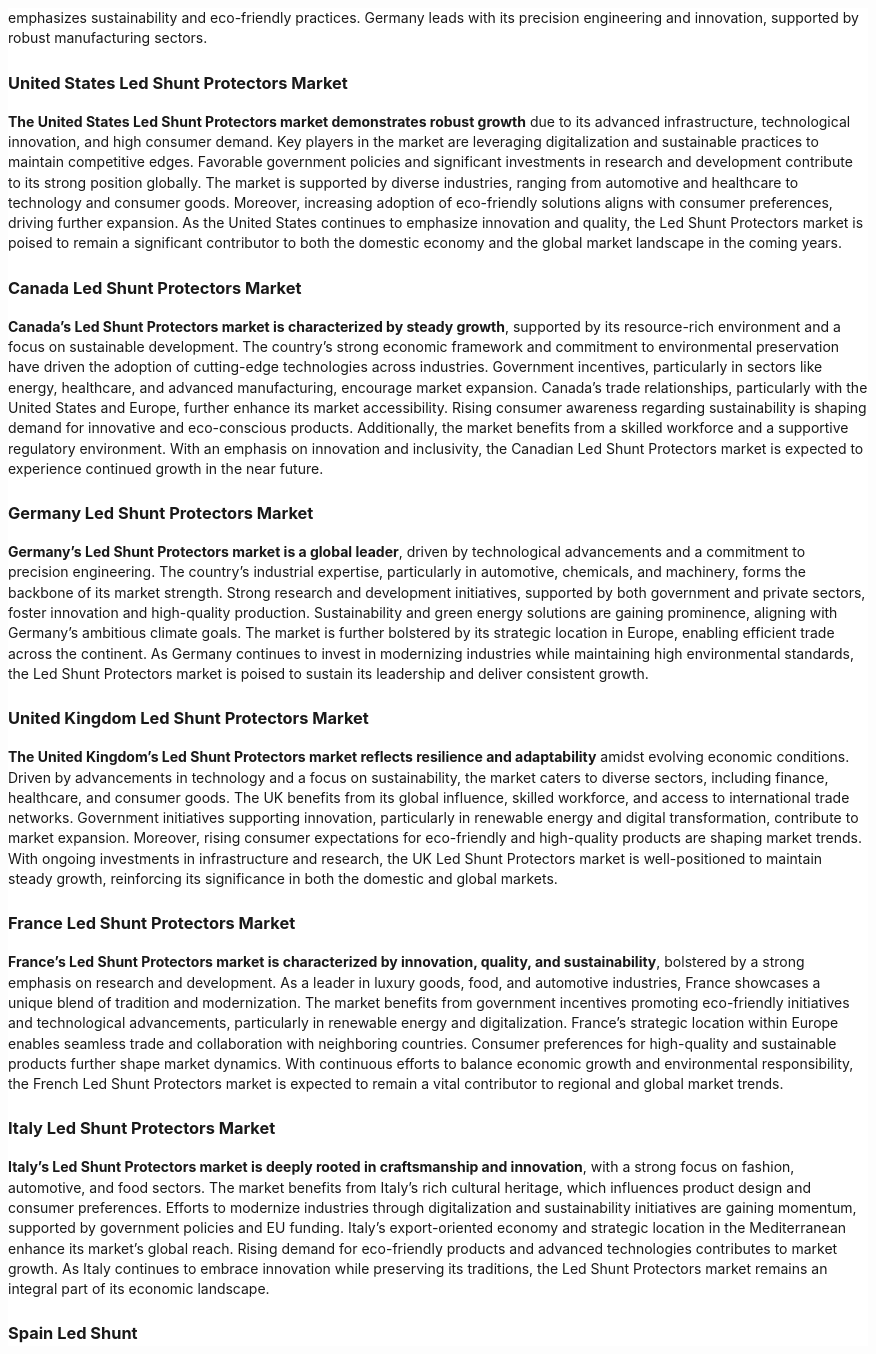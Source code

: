 emphasizes sustainability and eco-friendly practices. Germany leads with its precision engineering and innovation, supported by robust manufacturing sectors.</span></em></p></blockquote><h3><strong>United States Led Shunt Protectors Market</strong></h3><p><strong>The United States Led Shunt Protectors market demonstrates robust growth</strong> due to its advanced infrastructure, technological innovation, and high consumer demand. Key players in the market are leveraging digitalization and sustainable practices to maintain competitive edges. Favorable government policies and significant investments in research and development contribute to its strong position globally. The market is supported by diverse industries, ranging from automotive and healthcare to technology and consumer goods. Moreover, increasing adoption of eco-friendly solutions aligns with consumer preferences, driving further expansion. As the United States continues to emphasize innovation and quality, the Led Shunt Protectors market is poised to remain a significant contributor to both the domestic economy and the global market landscape in the coming years.</p><h3><strong>Canada Led Shunt Protectors Market</strong></h3><p><strong>Canada&rsquo;s Led Shunt Protectors market is characterized by steady growth</strong>, supported by its resource-rich environment and a focus on sustainable development. The country&rsquo;s strong economic framework and commitment to environmental preservation have driven the adoption of cutting-edge technologies across industries. Government incentives, particularly in sectors like energy, healthcare, and advanced manufacturing, encourage market expansion. Canada&rsquo;s trade relationships, particularly with the United States and Europe, further enhance its market accessibility. Rising consumer awareness regarding sustainability is shaping demand for innovative and eco-conscious products. Additionally, the market benefits from a skilled workforce and a supportive regulatory environment. With an emphasis on innovation and inclusivity, the Canadian Led Shunt Protectors market is expected to experience continued growth in the near future.</p><h3><strong>Germany Led Shunt Protectors Market</strong></h3><p><strong>Germany&rsquo;s Led Shunt Protectors market is a global leader</strong>, driven by technological advancements and a commitment to precision engineering. The country&rsquo;s industrial expertise, particularly in automotive, chemicals, and machinery, forms the backbone of its market strength. Strong research and development initiatives, supported by both government and private sectors, foster innovation and high-quality production. Sustainability and green energy solutions are gaining prominence, aligning with Germany&rsquo;s ambitious climate goals. The market is further bolstered by its strategic location in Europe, enabling efficient trade across the continent. As Germany continues to invest in modernizing industries while maintaining high environmental standards, the Led Shunt Protectors market is poised to sustain its leadership and deliver consistent growth.</p><h3><strong>United Kingdom Led Shunt Protectors Market</strong></h3><p><strong>The United Kingdom&rsquo;s Led Shunt Protectors market reflects resilience and adaptability</strong> amidst evolving economic conditions. Driven by advancements in technology and a focus on sustainability, the market caters to diverse sectors, including finance, healthcare, and consumer goods. The UK benefits from its global influence, skilled workforce, and access to international trade networks. Government initiatives supporting innovation, particularly in renewable energy and digital transformation, contribute to market expansion. Moreover, rising consumer expectations for eco-friendly and high-quality products are shaping market trends. With ongoing investments in infrastructure and research, the UK Led Shunt Protectors market is well-positioned to maintain steady growth, reinforcing its significance in both the domestic and global markets.</p><h3><strong>France Led Shunt Protectors Market</strong></h3><p><strong>France&rsquo;s Led Shunt Protectors market is characterized by innovation, quality, and sustainability</strong>, bolstered by a strong emphasis on research and development. As a leader in luxury goods, food, and automotive industries, France showcases a unique blend of tradition and modernization. The market benefits from government incentives promoting eco-friendly initiatives and technological advancements, particularly in renewable energy and digitalization. France&rsquo;s strategic location within Europe enables seamless trade and collaboration with neighboring countries. Consumer preferences for high-quality and sustainable products further shape market dynamics. With continuous efforts to balance economic growth and environmental responsibility, the French Led Shunt Protectors market is expected to remain a vital contributor to regional and global market trends.</p><h3><strong>Italy Led Shunt Protectors Market</strong></h3><p><strong>Italy&rsquo;s Led Shunt Protectors market is deeply rooted in craftsmanship and innovation</strong>, with a strong focus on fashion, automotive, and food sectors. The market benefits from Italy&rsquo;s rich cultural heritage, which influences product design and consumer preferences. Efforts to modernize industries through digitalization and sustainability initiatives are gaining momentum, supported by government policies and EU funding. Italy&rsquo;s export-oriented economy and strategic location in the Mediterranean enhance its market&rsquo;s global reach. Rising demand for eco-friendly products and advanced technologies contributes to market growth. As Italy continues to embrace innovation while preserving its traditions, the Led Shunt Protectors market remains an integral part of its economic landscape.</p><h3><strong>Spain Led Shunt